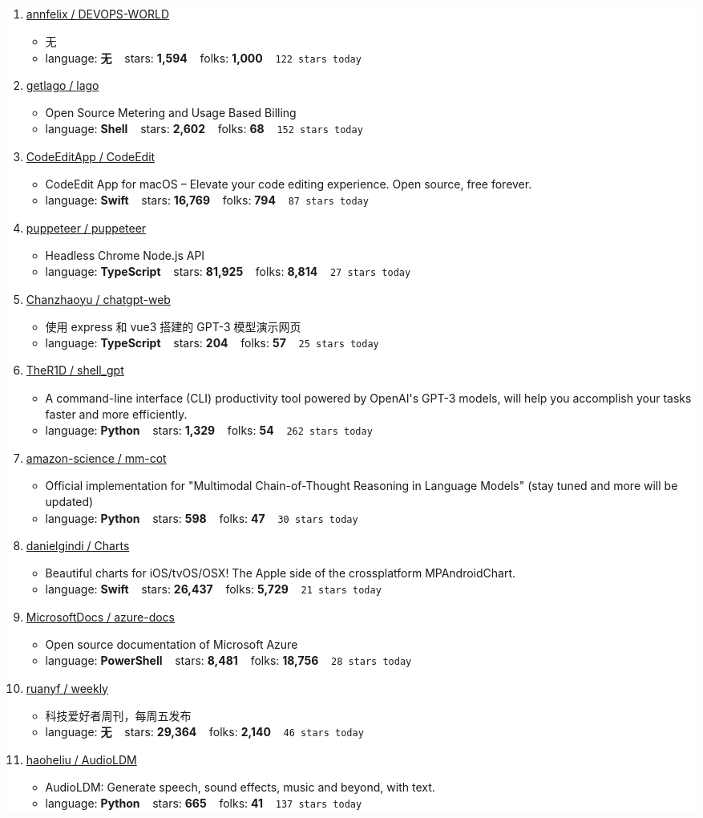 1. [annfelix / DEVOPS-WORLD](https://github.com/annfelix/DEVOPS-WORLD)
    - 无
    - language: **无** &nbsp;&nbsp; stars: **1,594** &nbsp;&nbsp; folks: **1,000**  &nbsp;&nbsp; `122 stars today`

1. [getlago / lago](https://github.com/getlago/lago)
    - Open Source Metering and Usage Based Billing
    - language: **Shell** &nbsp;&nbsp; stars: **2,602** &nbsp;&nbsp; folks: **68**  &nbsp;&nbsp; `152 stars today`

1. [CodeEditApp / CodeEdit](https://github.com/CodeEditApp/CodeEdit)
    - CodeEdit App for macOS – Elevate your code editing experience. Open source, free forever.
    - language: **Swift** &nbsp;&nbsp; stars: **16,769** &nbsp;&nbsp; folks: **794**  &nbsp;&nbsp; `87 stars today`

1. [puppeteer / puppeteer](https://github.com/puppeteer/puppeteer)
    - Headless Chrome Node.js API
    - language: **TypeScript** &nbsp;&nbsp; stars: **81,925** &nbsp;&nbsp; folks: **8,814**  &nbsp;&nbsp; `27 stars today`

1. [Chanzhaoyu / chatgpt-web](https://github.com/Chanzhaoyu/chatgpt-web)
    - 使用 express 和 vue3 搭建的 GPT-3 模型演示网页
    - language: **TypeScript** &nbsp;&nbsp; stars: **204** &nbsp;&nbsp; folks: **57**  &nbsp;&nbsp; `25 stars today`

1. [TheR1D / shell_gpt](https://github.com/TheR1D/shell_gpt)
    - A command-line interface (CLI) productivity tool powered by OpenAI's GPT-3 models, will help you accomplish your tasks faster and more efficiently.
    - language: **Python** &nbsp;&nbsp; stars: **1,329** &nbsp;&nbsp; folks: **54**  &nbsp;&nbsp; `262 stars today`

1. [amazon-science / mm-cot](https://github.com/amazon-science/mm-cot)
    - Official implementation for "Multimodal Chain-of-Thought Reasoning in Language Models" (stay tuned and more will be updated)
    - language: **Python** &nbsp;&nbsp; stars: **598** &nbsp;&nbsp; folks: **47**  &nbsp;&nbsp; `30 stars today`

1. [danielgindi / Charts](https://github.com/danielgindi/Charts)
    - Beautiful charts for iOS/tvOS/OSX! The Apple side of the crossplatform MPAndroidChart.
    - language: **Swift** &nbsp;&nbsp; stars: **26,437** &nbsp;&nbsp; folks: **5,729**  &nbsp;&nbsp; `21 stars today`

1. [MicrosoftDocs / azure-docs](https://github.com/MicrosoftDocs/azure-docs)
    - Open source documentation of Microsoft Azure
    - language: **PowerShell** &nbsp;&nbsp; stars: **8,481** &nbsp;&nbsp; folks: **18,756**  &nbsp;&nbsp; `28 stars today`

1. [ruanyf / weekly](https://github.com/ruanyf/weekly)
    - 科技爱好者周刊，每周五发布
    - language: **无** &nbsp;&nbsp; stars: **29,364** &nbsp;&nbsp; folks: **2,140**  &nbsp;&nbsp; `46 stars today`

1. [haoheliu / AudioLDM](https://github.com/haoheliu/AudioLDM)
    - AudioLDM: Generate speech, sound effects, music and beyond, with text.
    - language: **Python** &nbsp;&nbsp; stars: **665** &nbsp;&nbsp; folks: **41**  &nbsp;&nbsp; `137 stars today`
